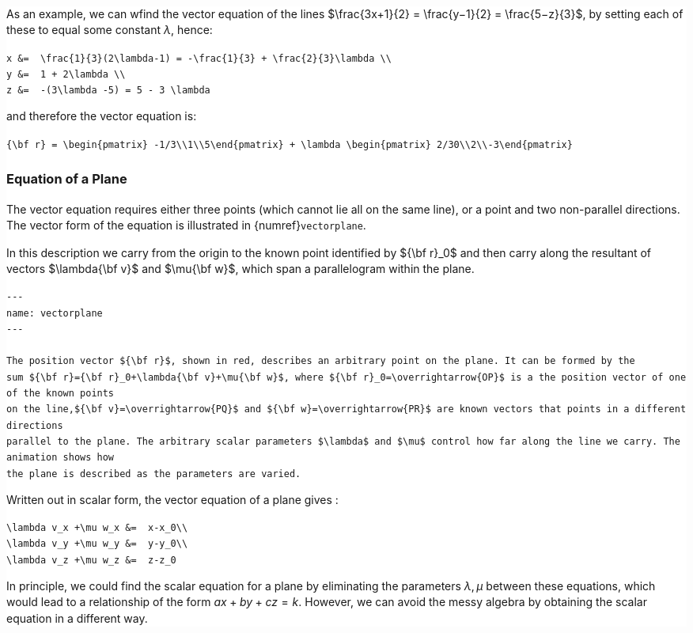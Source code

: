As an example, we can wfind the vector equation of the lines $\frac{3x+1}{2} = \frac{y−1}{2} = \frac{5−z}{3}$, by setting each of these to 
equal some constant $\lambda$, hence:

```{math}
x &=  \frac{1}{3}(2\lambda-1) = -\frac{1}{3} + \frac{2}{3}\lambda \\
y &=  1 + 2\lambda \\
z &=  -(3\lambda -5) = 5 - 3 \lambda
```
and therefore the vector equation is:
```{math}
{\bf r} = \begin{pmatrix} -1/3\\1\\5\end{pmatrix} + \lambda \begin{pmatrix} 2/30\\2\\-3\end{pmatrix}
```

### Equation of a Plane

The vector equation requires either three points (which cannot lie all on the same line), or a point and two non-parallel directions. The vector 
form of the equation is illustrated in {numref}`vectorplane`.

In this description we carry from the origin to the known point identified by ${\bf r}_0$ and then carry along the resultant of 
vectors $\lambda{\bf v}$ and $\mu{\bf w}$, which span a parallelogram within the plane.


```{figure}  ../figures/vector-plane.gif
---
name: vectorplane
---

The position vector ${\bf r}$, shown in red, describes an arbitrary point on the plane. It can be formed by the 
sum ${\bf r}={\bf r}_0+\lambda{\bf v}+\mu{\bf w}$, where ${\bf r}_0=\overrightarrow{OP}$ is a the position vector of one of the known points 
on the line,${\bf v}=\overrightarrow{PQ}$ and ${\bf w}=\overrightarrow{PR}$ are known vectors that points in a different directions 
parallel to the plane. The arbitrary scalar parameters $\lambda$ and $\mu$ control how far along the line we carry. The animation shows how 
the plane is described as the parameters are varied.

```


Written out in scalar form, the vector equation of a plane gives :

```{math}
\lambda v_x +\mu w_x &=  x-x_0\\
\lambda v_y +\mu w_y &=  y-y_0\\
\lambda v_z +\mu w_z &=  z-z_0
```

In principle, we could find the scalar equation for a plane by eliminating the parameters $\lambda,\mu$ between these equations, which would 
lead to a relationship of the form $ax +by+cz=k$. However, we can avoid the messy algebra by obtaining the scalar equation in a different way.
